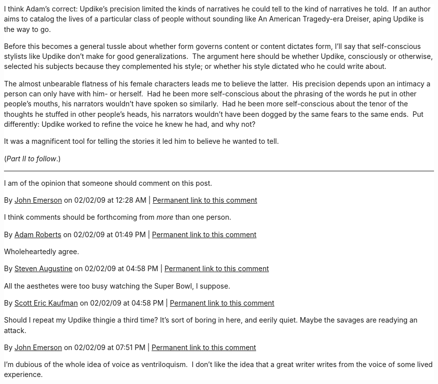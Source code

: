 I think Adam’s correct: Updike’s precision limited the kinds of narratives he could tell to the kind of narratives he told.  If an author aims to catalog the lives of a particular class of people without sounding like An American Tragedy-era Dreiser, aping Updike is the way to go. 

Before this becomes a general tussle about whether form governs content or content dictates form, I’ll say that self-conscious stylists like Updike don’t make for good generalizations.  The argument here should be whether Updike, consciously or otherwise, selected his subjects because they complemented his style; or whether his style dictated who he could write about. 

The almost unbearable flatness of his female characters leads me to believe the latter.  His precision depends upon an intimacy a person can only have with him- or herself.  Had he been more self-conscious about the phrasing of the words he put in other people’s mouths, his narrators wouldn’t have spoken so similarly.  Had he been more self-conscious about the tenor of the thoughts he stuffed in other people’s heads, his narrators wouldn’t have been dogged by the same fears to the same ends.  Put differently: Updike worked to refine the voice he knew he had, and why not? 

It was a magnificent tool for telling the stories it led him to believe he wanted to tell.

(_Part II to follow_.)

---

I am of the opinion that someone should comment on this post.

By [John Emerson](http://trollblog.wordpress.com) on 02/02/09 at 12:28 AM | [Permanent link to this comment](http://www.thevalve.org/go/valve/article/on_the_pitfalls_of_stylistic_uniformity_part_i/#23940)
[]()

I think comments should be forthcoming from _more_ than one person.

By [Adam Roberts](http://adamroberts.com) on 02/02/09 at 01:49 PM | [Permanent link to this comment](http://www.thevalve.org/go/valve/article/on_the_pitfalls_of_stylistic_uniformity_part_i/#23944)
[]()

Wholeheartedly agree.

By [Steven Augustine](http://staugustinian.wordpress.com/) on 02/02/09 at 04:58 PM | [Permanent link to this comment](http://www.thevalve.org/go/valve/article/on_the_pitfalls_of_stylistic_uniformity_part_i/#23945)
[]()

All the aesthetes were too busy watching the Super Bowl, I suppose.

By [Scott Eric Kaufman](http://acephalous.typepad.com) on 02/02/09 at 04:58 PM | [Permanent link to this comment](http://www.thevalve.org/go/valve/article/on_the_pitfalls_of_stylistic_uniformity_part_i/#23946)
[]()

Should I repeat my Updike thingie a third time? It’s sort of boring in here, and eerily quiet. Maybe the savages are readying an attack.

By [John Emerson](http://trollblog.wordpress.com) on 02/02/09 at 07:51 PM | [Permanent link to this comment](http://www.thevalve.org/go/valve/article/on_the_pitfalls_of_stylistic_uniformity_part_i/#23948)
[]()

I’m dubious of the whole idea of voice as ventriloquism.  I don’t like the idea that a great writer writes from the voice of some lived experience.
